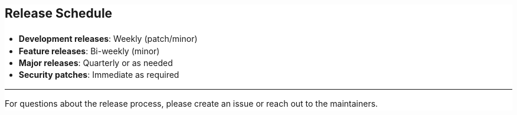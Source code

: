 ## Release Schedule

- **Development releases**: Weekly (patch/minor)
- **Feature releases**: Bi-weekly (minor)
- **Major releases**: Quarterly or as needed
- **Security patches**: Immediate as required

---

For questions about the release process, please create an issue or reach out to the maintainers.